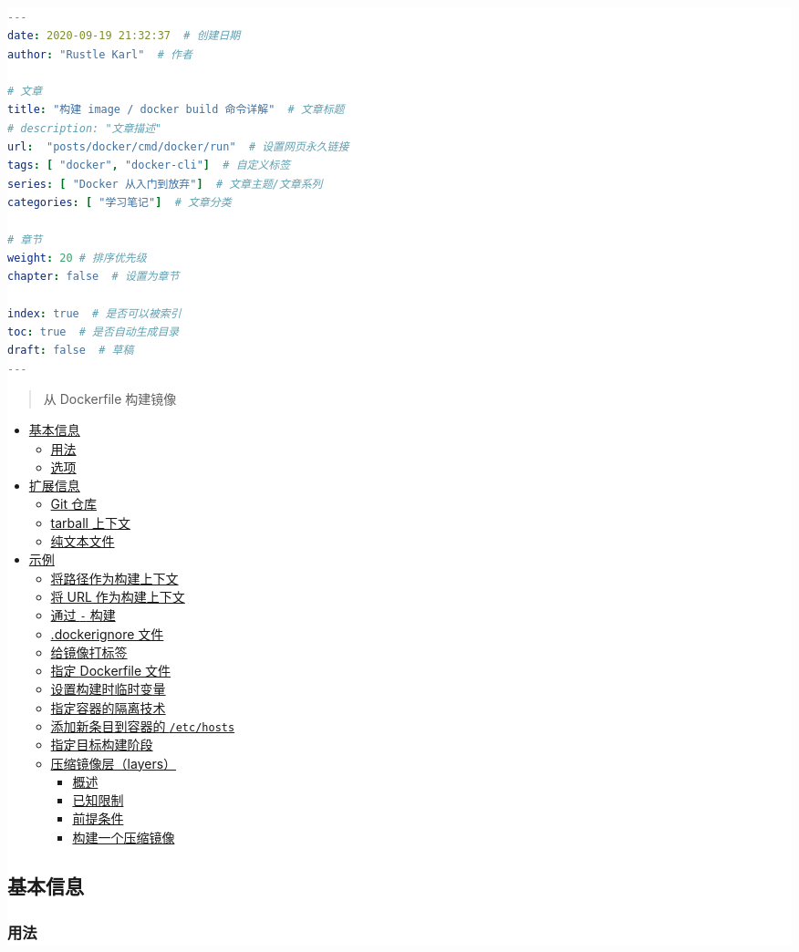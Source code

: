 ```yaml
---
date: 2020-09-19 21:32:37  # 创建日期
author: "Rustle Karl"  # 作者

# 文章
title: "构建 image / docker build 命令详解"  # 文章标题
# description: "文章描述"
url:  "posts/docker/cmd/docker/run"  # 设置网页永久链接
tags: [ "docker", "docker-cli"]  # 自定义标签
series: [ "Docker 从入门到放弃"]  # 文章主题/文章系列
categories: [ "学习笔记"]  # 文章分类

# 章节
weight: 20 # 排序优先级
chapter: false  # 设置为章节

index: true  # 是否可以被索引
toc: true  # 是否自动生成目录
draft: false  # 草稿
---
```


> 从 Dockerfile 构建镜像

- [基本信息](#基本信息)
  - [用法](#用法)
  - [选项](#选项)
- [扩展信息](#扩展信息)
  - [Git 仓库](#git-仓库)
  - [tarball 上下文](#tarball-上下文)
  - [纯文本文件](#纯文本文件)
- [示例](#示例)
  - [将路径作为构建上下文](#将路径作为构建上下文)
  - [将 URL 作为构建上下文](#将-url-作为构建上下文)
  - [通过 `-` 构建](#通过---构建)
  - [.dockerignore 文件](#dockerignore-文件)
  - [给镜像打标签](#给镜像打标签)
  - [指定 Dockerfile 文件](#指定-dockerfile-文件)
  - [设置构建时临时变量](#设置构建时临时变量)
  - [指定容器的隔离技术](#指定容器的隔离技术)
  - [添加新条目到容器的 `/etc/hosts`](#添加新条目到容器的-etchosts)
  - [指定目标构建阶段](#指定目标构建阶段)
  - [压缩镜像层（layers）](#压缩镜像层layers)
    - [概述](#概述)
    - [已知限制](#已知限制)
    - [前提条件](#前提条件)
    - [构建一个压缩镜像](#构建一个压缩镜像)

## 基本信息

### 用法
